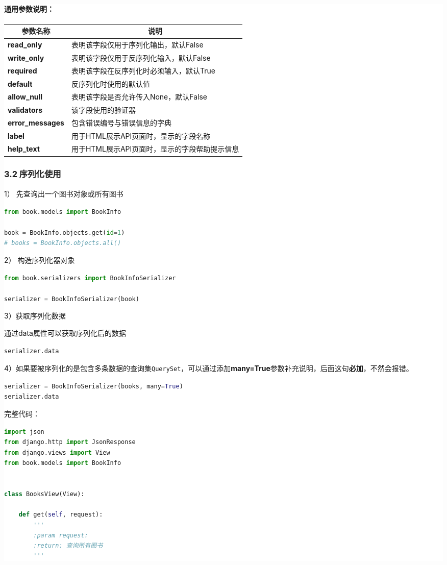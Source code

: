 #### 通用参数说明：

| 参数名称           | 说明                                          |
| ------------------ | --------------------------------------------- |
| **read_only**      | 表明该字段仅用于序列化输出，默认False         |
| **write_only**     | 表明该字段仅用于反序列化输入，默认False       |
| **required**       | 表明该字段在反序列化时必须输入，默认True      |
| **default**        | 反序列化时使用的默认值                        |
| **allow_null**     | 表明该字段是否允许传入None，默认False         |
| **validators**     | 该字段使用的验证器                            |
| **error_messages** | 包含错误编号与错误信息的字典                  |
| **label**          | 用于HTML展示API页面时，显示的字段名称         |
| **help_text**      | 用于HTML展示API页面时，显示的字段帮助提示信息 |

### 3.2 序列化使用

1） 先查询出一个图书对象或所有图书

```python
from book.models import BookInfo

book = BookInfo.objects.get(id=1)
# books = BookInfo.objects.all()
```

2） 构造序列化器对象

```python
from book.serializers import BookInfoSerializer

serializer = BookInfoSerializer(book)
```

3）获取序列化数据

通过data属性可以获取序列化后的数据

```python
serializer.data
```

4）如果要被序列化的是包含多条数据的查询集`QuerySet`，可以通过添加**many=True**参数补充说明，后面这句**必加**，不然会报错。

```python
serializer = BookInfoSerializer(books, many=True)
serializer.data
```

完整代码：

```python
import json
from django.http import JsonResponse
from django.views import View
from book.models import BookInfo


class BooksView(View):

    def get(self, request):
        '''
        :param request:
        :return: 查询所有图书
        '''
```